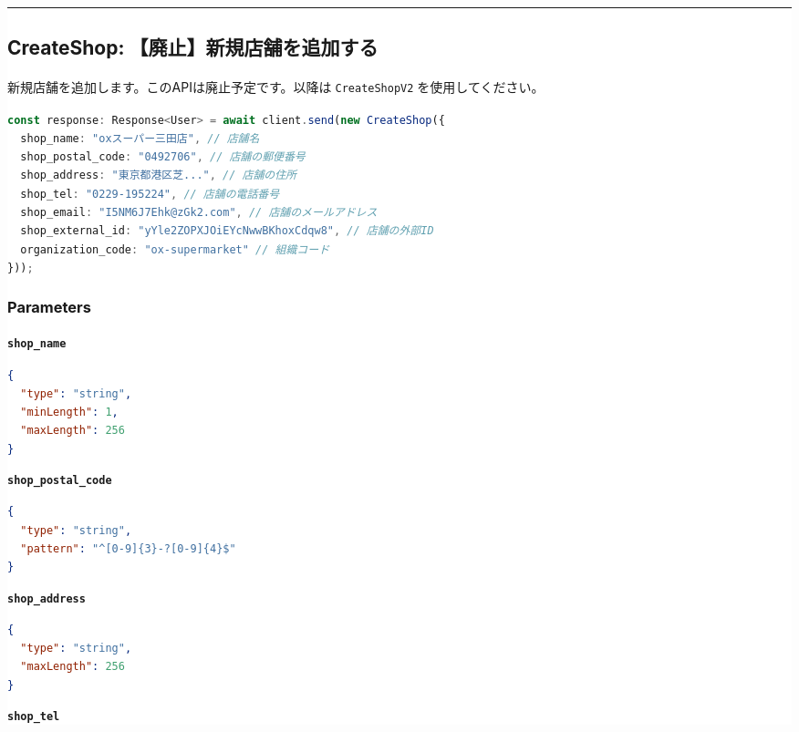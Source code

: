 

---


<a name="create-shop"></a>
## CreateShop: 【廃止】新規店舗を追加する
新規店舗を追加します。このAPIは廃止予定です。以降は `CreateShopV2` を使用してください。

```typescript
const response: Response<User> = await client.send(new CreateShop({
  shop_name: "oxスーパー三田店", // 店舗名
  shop_postal_code: "0492706", // 店舗の郵便番号
  shop_address: "東京都港区芝...", // 店舗の住所
  shop_tel: "0229-195224", // 店舗の電話番号
  shop_email: "I5NM6J7Ehk@zGk2.com", // 店舗のメールアドレス
  shop_external_id: "yYle2ZOPXJOiEYcNwwBKhoxCdqw8", // 店舗の外部ID
  organization_code: "ox-supermarket" // 組織コード
}));
```



### Parameters
**`shop_name`** 
  


```json
{
  "type": "string",
  "minLength": 1,
  "maxLength": 256
}
```

**`shop_postal_code`** 
  


```json
{
  "type": "string",
  "pattern": "^[0-9]{3}-?[0-9]{4}$"
}
```

**`shop_address`** 
  


```json
{
  "type": "string",
  "maxLength": 256
}
```

**`shop_tel`** 
  